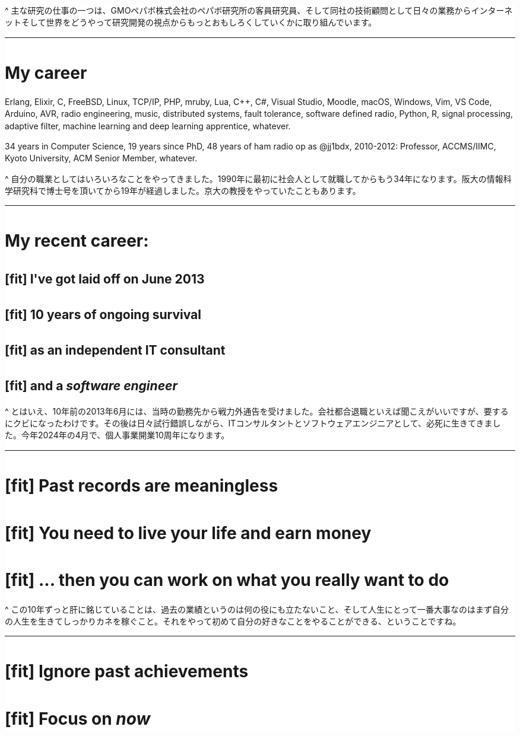 ^ 主な研究の仕事の一つは、GMOペパボ株式会社のペパボ研究所の客員研究員、そして同社の技術顧問として日々の業務からインターネットそして世界をどうやって研究開発の視点からもっとおもしろくしていくかに取り組んでいます。

---

# My career

Erlang, Elixir, C, FreeBSD, Linux, TCP/IP, PHP, mruby, Lua, C++, C#, Visual Studio, Moodle, macOS, Windows, Vim, VS Code, Arduino, AVR, radio engineering, music, distributed systems, fault tolerance, software defined radio, Python, R, signal processing, adaptive filter, machine learning and deep learning apprentice, whatever.

34 years in Computer Science, 19 years since PhD, 48 years of ham radio op as @jj1bdx, 2010-2012: Professor, ACCMS/IIMC, Kyoto University, ACM Senior Member, whatever.

^ 自分の職業としてはいろいろなことをやってきました。1990年に最初に社会人として就職してからもう34年になります。阪大の情報科学研究科で博士号を頂いてから19年が経過しました。京大の教授をやっていたこともあります。

---

# My recent career:

## [fit] I've got laid off on June 2013
## [fit] 10 years of ongoing survival
## [fit] as an independent IT consultant
## [fit] and a *software engineer*

^ とはいえ、10年前の2013年6月には、当時の勤務先から戦力外通告を受けました。会社都合退職といえば聞こえがいいですが、要するにクビになったわけです。その後は日々試行錯誤しながら、ITコンサルタントとソフトウェアエンジニアとして、必死に生きてきました。今年2024年の4月で、個人事業開業10周年になります。

---

# [fit] Past records are meaningless
# [fit] You need to live your life and earn money
# [fit] ... then you can work on what you really want to do

^ この10年ずっと肝に銘じていることは、過去の業績というのは何の役にも立たないこと、そして人生にとって一番大事なのはまず自分の人生を生きてしっかりカネを稼ぐこと。それをやって初めて自分の好きなことをやることができる、ということですね。

---

# [fit] Ignore past achievements
# [fit] Focus on *now*


[^1]: <https://twitter.com/balajis/status/1247518697385684992?lang=en>
